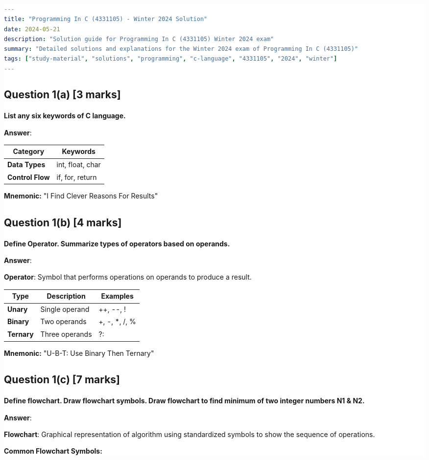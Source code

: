 ```yaml
---
title: "Programming In C (4331105) - Winter 2024 Solution"
date: 2024-05-21
description: "Solution guide for Programming In C (4331105) Winter 2024 exam"
summary: "Detailed solutions and explanations for the Winter 2024 exam of Programming In C (4331105)"
tags: ["study-material", "solutions", "programming", "c-language", "4331105", "2024", "winter"]
---
```


## Question 1(a) [3 marks]

**List any six keywords of C language.**

**Answer**:

| Category | Keywords |
|----------|----------|
| **Data Types** | int, float, char |
| **Control Flow** | if, for, return |

**Mnemonic:** "I Find Clever Reasons For Results"

## Question 1(b) [4 marks]

**Define Operator. Summarize types of operators based on operands.**

**Answer**:

**Operator**: Symbol that performs operations on operands to produce a result.

| Type | Description | Examples |
|------|-------------|----------|
| **Unary** | Single operand | ++, --, ! |
| **Binary** | Two operands | +, -, *, /, % |
| **Ternary** | Three operands | ?: |

**Mnemonic:** "U-B-T: Use Binary Then Ternary"

## Question 1(c) [7 marks]

**Define flowchart. Draw flowchart symbols. Draw flowchart to find minimum of two integer numbers N1 & N2.**

**Answer**:

**Flowchart**: Graphical representation of algorithm using standardized symbols to show the sequence of operations.

**Common Flowchart Symbols:**
